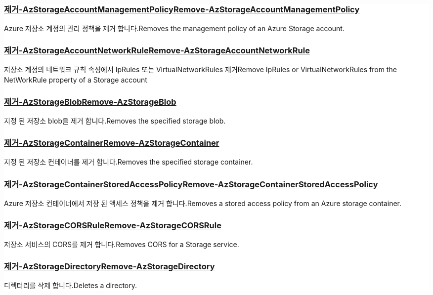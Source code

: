 ### [<span data-ttu-id="30dfd-272">제거-AzStorageAccountManagementPolicy</span><span class="sxs-lookup"><span data-stu-id="30dfd-272">Remove-AzStorageAccountManagementPolicy</span></span>](Remove-AzStorageAccountManagementPolicy.md)
<span data-ttu-id="30dfd-273">Azure 저장소 계정의 관리 정책을 제거 합니다.</span><span class="sxs-lookup"><span data-stu-id="30dfd-273">Removes the management policy of an Azure Storage account.</span></span>

### [<span data-ttu-id="30dfd-274">제거-AzStorageAccountNetworkRule</span><span class="sxs-lookup"><span data-stu-id="30dfd-274">Remove-AzStorageAccountNetworkRule</span></span>](Remove-AzStorageAccountNetworkRule.md)
<span data-ttu-id="30dfd-275">저장소 계정의 네트워크 규칙 속성에서 IpRules 또는 VirtualNetworkRules 제거</span><span class="sxs-lookup"><span data-stu-id="30dfd-275">Remove IpRules or VirtualNetworkRules from the NetWorkRule property of a Storage account</span></span>

### [<span data-ttu-id="30dfd-276">제거-AzStorageBlob</span><span class="sxs-lookup"><span data-stu-id="30dfd-276">Remove-AzStorageBlob</span></span>](Remove-AzStorageBlob.md)
<span data-ttu-id="30dfd-277">지정 된 저장소 blob을 제거 합니다.</span><span class="sxs-lookup"><span data-stu-id="30dfd-277">Removes the specified storage blob.</span></span>

### [<span data-ttu-id="30dfd-278">제거-AzStorageContainer</span><span class="sxs-lookup"><span data-stu-id="30dfd-278">Remove-AzStorageContainer</span></span>](Remove-AzStorageContainer.md)
<span data-ttu-id="30dfd-279">지정 된 저장소 컨테이너를 제거 합니다.</span><span class="sxs-lookup"><span data-stu-id="30dfd-279">Removes the specified storage container.</span></span>

### [<span data-ttu-id="30dfd-280">제거-AzStorageContainerStoredAccessPolicy</span><span class="sxs-lookup"><span data-stu-id="30dfd-280">Remove-AzStorageContainerStoredAccessPolicy</span></span>](Remove-AzStorageContainerStoredAccessPolicy.md)
<span data-ttu-id="30dfd-281">Azure 저장소 컨테이너에서 저장 된 액세스 정책을 제거 합니다.</span><span class="sxs-lookup"><span data-stu-id="30dfd-281">Removes a stored access policy from an Azure storage container.</span></span>

### [<span data-ttu-id="30dfd-282">제거-AzStorageCORSRule</span><span class="sxs-lookup"><span data-stu-id="30dfd-282">Remove-AzStorageCORSRule</span></span>](Remove-AzStorageCORSRule.md)
<span data-ttu-id="30dfd-283">저장소 서비스의 CORS를 제거 합니다.</span><span class="sxs-lookup"><span data-stu-id="30dfd-283">Removes CORS for a Storage service.</span></span>

### [<span data-ttu-id="30dfd-284">제거-AzStorageDirectory</span><span class="sxs-lookup"><span data-stu-id="30dfd-284">Remove-AzStorageDirectory</span></span>](Remove-AzStorageDirectory.md)
<span data-ttu-id="30dfd-285">디렉터리를 삭제 합니다.</span><span class="sxs-lookup"><span data-stu-id="30dfd-285">Deletes a directory.</span></span>

